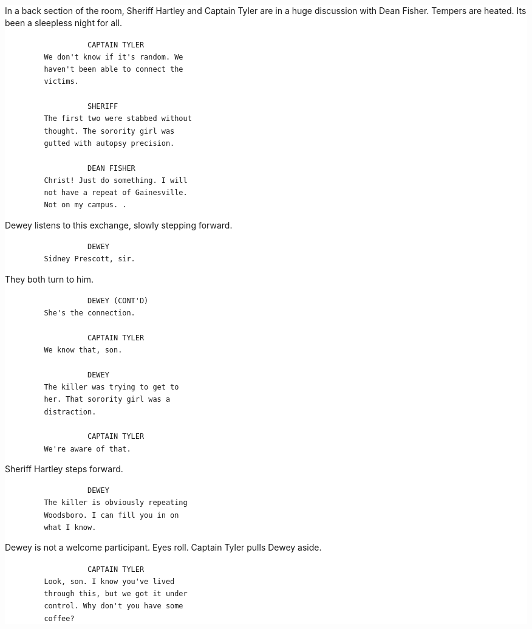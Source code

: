    In a back section of the room, Sheriff Hartley and
   Captain Tyler are in a huge discussion with Dean
   Fisher. Tempers are heated. Its been a sleepless night
   for all.
   
                       CAPTAIN TYLER
             We don't know if it's random. We
             haven't been able to connect the
             victims.
   
                       SHERIFF
             The first two were stabbed without
             thought. The sorority girl was
             gutted with autopsy precision.
   
                       DEAN FISHER
             Christ! Just do something. I will
             not have a repeat of Gainesville.
             Not on my campus. .
   
   Dewey listens to this exchange, slowly stepping
   forward.
   
                       DEWEY
             Sidney Prescott, sir.
   
   They both turn to him.
   
                       DEWEY (CONT'D)
             She's the connection.
   
                       CAPTAIN TYLER
             We know that, son.
   
                       DEWEY
             The killer was trying to get to
             her. That sorority girl was a
             distraction.
   
                       CAPTAIN TYLER
             We're aware of that.
   
   Sheriff Hartley steps forward.
   
                       DEWEY
             The killer is obviously repeating
             Woodsboro. I can fill you in on
             what I know.
   
   Dewey is not a welcome participant. Eyes roll. Captain
   Tyler pulls Dewey aside.
   
                       CAPTAIN TYLER
             Look, son. I know you've lived
             through this, but we got it under
             control. Why don't you have some
             coffee?
   